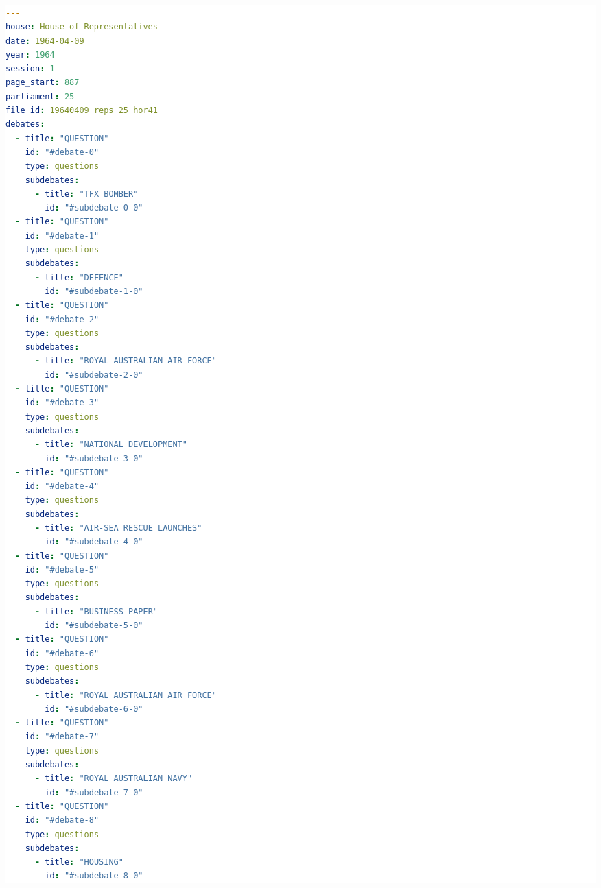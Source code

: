 ```yaml
---
house: House of Representatives
date: 1964-04-09
year: 1964
session: 1
page_start: 887
parliament: 25
file_id: 19640409_reps_25_hor41
debates:
  - title: "QUESTION"
    id: "#debate-0"
    type: questions
    subdebates:
      - title: "TFX BOMBER"
        id: "#subdebate-0-0"
  - title: "QUESTION"
    id: "#debate-1"
    type: questions
    subdebates:
      - title: "DEFENCE"
        id: "#subdebate-1-0"
  - title: "QUESTION"
    id: "#debate-2"
    type: questions
    subdebates:
      - title: "ROYAL AUSTRALIAN AIR FORCE"
        id: "#subdebate-2-0"
  - title: "QUESTION"
    id: "#debate-3"
    type: questions
    subdebates:
      - title: "NATIONAL DEVELOPMENT"
        id: "#subdebate-3-0"
  - title: "QUESTION"
    id: "#debate-4"
    type: questions
    subdebates:
      - title: "AIR-SEA RESCUE LAUNCHES"
        id: "#subdebate-4-0"
  - title: "QUESTION"
    id: "#debate-5"
    type: questions
    subdebates:
      - title: "BUSINESS PAPER"
        id: "#subdebate-5-0"
  - title: "QUESTION"
    id: "#debate-6"
    type: questions
    subdebates:
      - title: "ROYAL AUSTRALIAN AIR FORCE"
        id: "#subdebate-6-0"
  - title: "QUESTION"
    id: "#debate-7"
    type: questions
    subdebates:
      - title: "ROYAL AUSTRALIAN NAVY"
        id: "#subdebate-7-0"
  - title: "QUESTION"
    id: "#debate-8"
    type: questions
    subdebates:
      - title: "HOUSING"
        id: "#subdebate-8-0"
```
